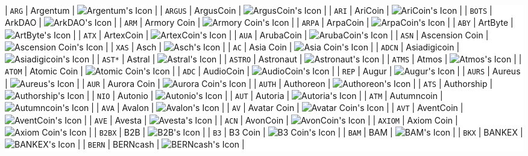 | `ARG` | Argentum | <img src="https://raw.githubusercontent.com/crypti/cryptocurrencies/master/images/ARG.png" width="64" height="64" alt="Argentum's Icon"> | 
| `ARGUS` | ArgusCoin | <img src="https://raw.githubusercontent.com/crypti/cryptocurrencies/master/images/ARGUS.png" width="64" height="64" alt="ArgusCoin's Icon"> | 
| `ARI` | AriCoin | <img src="https://raw.githubusercontent.com/crypti/cryptocurrencies/master/images/ARI.png" width="64" height="64" alt="AriCoin's Icon"> | 
| `BOTS` | ArkDAO | <img src="https://raw.githubusercontent.com/crypti/cryptocurrencies/master/images/BOTS.png" width="64" height="64" alt="ArkDAO's Icon"> | 
| `ARM` | Armory Coin | <img src="https://raw.githubusercontent.com/crypti/cryptocurrencies/master/images/ARM.png" width="64" height="64" alt="Armory Coin's Icon"> | 
| `ARPA` | ArpaCoin | <img src="https://raw.githubusercontent.com/crypti/cryptocurrencies/master/images/ARPA.png" width="64" height="64" alt="ArpaCoin's Icon"> | 
| `ABY` | ArtByte | <img src="https://raw.githubusercontent.com/crypti/cryptocurrencies/master/images/ABY.png" width="64" height="64" alt="ArtByte's Icon"> | 
| `ATX` | ArtexCoin | <img src="https://raw.githubusercontent.com/crypti/cryptocurrencies/master/images/ATX.png" width="64" height="64" alt="ArtexCoin's Icon"> | 
| `AUA` | ArubaCoin | <img src="https://raw.githubusercontent.com/crypti/cryptocurrencies/master/images/AUA.png" width="64" height="64" alt="ArubaCoin's Icon"> | 
| `ASN` | Ascension Coin | <img src="https://raw.githubusercontent.com/crypti/cryptocurrencies/master/images/ASN.png" width="64" height="64" alt="Ascension Coin's Icon"> | 
| `XAS` | Asch | <img src="https://raw.githubusercontent.com/crypti/cryptocurrencies/master/images/XAS.png" width="64" height="64" alt="Asch's Icon"> | 
| `AC` | Asia Coin | <img src="https://raw.githubusercontent.com/crypti/cryptocurrencies/master/images/AC.png" width="64" height="64" alt="Asia Coin's Icon"> | 
| `ADCN` | Asiadigicoin | <img src="https://raw.githubusercontent.com/crypti/cryptocurrencies/master/images/ADCN.png" width="64" height="64" alt="Asiadigicoin's Icon"> | 
| `AST*` | Astral | <img src="https://raw.githubusercontent.com/crypti/cryptocurrencies/master/images/AST*.png" width="64" height="64" alt="Astral's Icon"> | 
| `ASTRO` | Astronaut | <img src="https://raw.githubusercontent.com/crypti/cryptocurrencies/master/images/ASTRO.png" width="64" height="64" alt="Astronaut's Icon"> | 
| `ATMS` | Atmos | <img src="https://raw.githubusercontent.com/crypti/cryptocurrencies/master/images/ATMS.png" width="64" height="64" alt="Atmos's Icon"> | 
| `ATOM` | Atomic Coin | <img src="https://raw.githubusercontent.com/crypti/cryptocurrencies/master/images/ATOM.png" width="64" height="64" alt="Atomic Coin's Icon"> | 
| `ADC` | AudioCoin | <img src="https://raw.githubusercontent.com/crypti/cryptocurrencies/master/images/ADC.png" width="64" height="64" alt="AudioCoin's Icon"> | 
| `REP` | Augur | <img src="https://raw.githubusercontent.com/crypti/cryptocurrencies/master/images/REP.png" width="64" height="64" alt="Augur's Icon"> | 
| `AURS` | Aureus | <img src="https://raw.githubusercontent.com/crypti/cryptocurrencies/master/images/AURS.png" width="64" height="64" alt="Aureus's Icon"> | 
| `AUR` | Aurora Coin | <img src="https://raw.githubusercontent.com/crypti/cryptocurrencies/master/images/AUR.png" width="64" height="64" alt="Aurora Coin's Icon"> | 
| `AUTH` | Authoreon | <img src="https://raw.githubusercontent.com/crypti/cryptocurrencies/master/images/AUTH.png" width="64" height="64" alt="Authoreon's Icon"> | 
| `ATS` | Authorship | <img src="https://raw.githubusercontent.com/crypti/cryptocurrencies/master/images/ATS.png" width="64" height="64" alt="Authorship's Icon"> | 
| `NIO` | Autonio | <img src="https://raw.githubusercontent.com/crypti/cryptocurrencies/master/images/NIO.png" width="64" height="64" alt="Autonio's Icon"> | 
| `AUT` | Autoria | <img src="https://raw.githubusercontent.com/crypti/cryptocurrencies/master/images/AUT.png" width="64" height="64" alt="Autoria's Icon"> | 
| `ATM` | Autumncoin | <img src="https://raw.githubusercontent.com/crypti/cryptocurrencies/master/images/ATM.png" width="64" height="64" alt="Autumncoin's Icon"> | 
| `AVA` | Avalon | <img src="https://raw.githubusercontent.com/crypti/cryptocurrencies/master/images/AVA.png" width="64" height="64" alt="Avalon's Icon"> | 
| `AV` | Avatar Coin | <img src="https://raw.githubusercontent.com/crypti/cryptocurrencies/master/images/AV.png" width="64" height="64" alt="Avatar Coin's Icon"> | 
| `AVT` | AventCoin | <img src="https://raw.githubusercontent.com/crypti/cryptocurrencies/master/images/AVT.png" width="64" height="64" alt="AventCoin's Icon"> | 
| `AVE` | Avesta | <img src="https://raw.githubusercontent.com/crypti/cryptocurrencies/master/images/AVE.png" width="64" height="64" alt="Avesta's Icon"> | 
| `ACN` | AvonCoin | <img src="https://raw.githubusercontent.com/crypti/cryptocurrencies/master/images/ACN.png" width="64" height="64" alt="AvonCoin's Icon"> | 
| `AXIOM` | Axiom Coin | <img src="https://raw.githubusercontent.com/crypti/cryptocurrencies/master/images/AXIOM.png" width="64" height="64" alt="Axiom Coin's Icon"> | 
| `B2BX` | B2B | <img src="https://raw.githubusercontent.com/crypti/cryptocurrencies/master/images/B2BX.png" width="64" height="64" alt="B2B's Icon"> | 
| `B3` | B3 Coin | <img src="https://raw.githubusercontent.com/crypti/cryptocurrencies/master/images/B3.png" width="64" height="64" alt="B3 Coin's Icon"> | 
| `BAM` | BAM | <img src="https://raw.githubusercontent.com/crypti/cryptocurrencies/master/images/BAM.png" width="64" height="64" alt="BAM's Icon"> | 
| `BKX` | BANKEX | <img src="https://raw.githubusercontent.com/crypti/cryptocurrencies/master/images/BKX.png" width="64" height="64" alt="BANKEX's Icon"> | 
| `BERN` | BERNcash | <img src="https://raw.githubusercontent.com/crypti/cryptocurrencies/master/images/BERN.png" width="64" height="64" alt="BERNcash's Icon"> | 